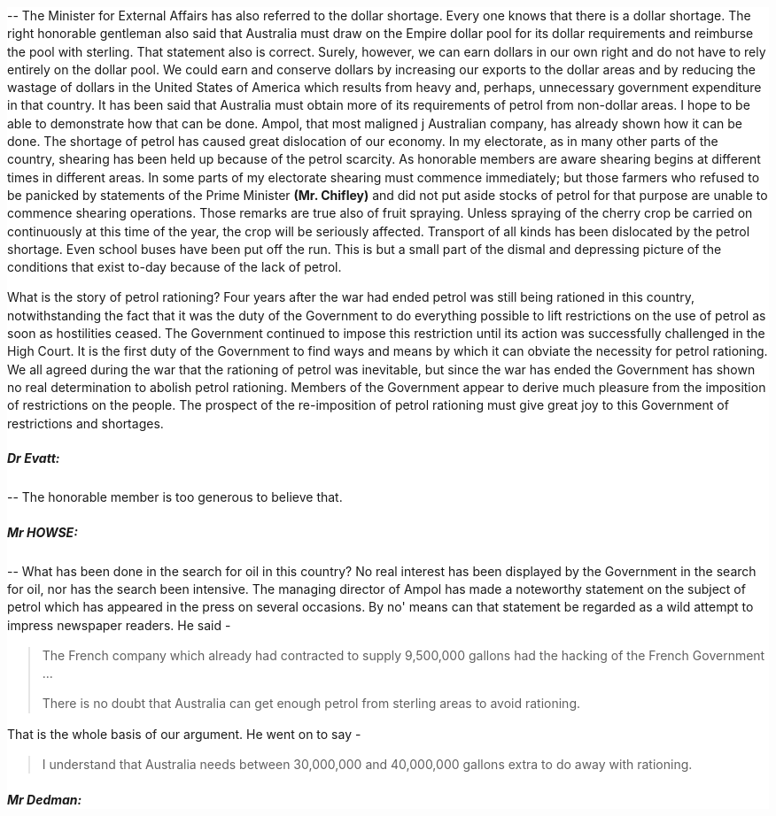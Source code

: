 -- The Minister for External Affairs has also referred to the dollar shortage. Every one knows that there is a dollar shortage. The right honorable gentleman also said that Australia must draw on the Empire dollar pool for its dollar requirements and reimburse the pool with sterling. That statement also is correct. Surely, however, we can earn dollars in our own right and do not have to rely entirely on the dollar pool. We could earn and conserve dollars by increasing our exports to the dollar areas and by reducing the wastage of dollars in the United States of America which results from heavy and, perhaps, unnecessary government expenditure in that country. It has been said that Australia must obtain more of its requirements of petrol from non-dollar areas. I hope to be able to demonstrate how that can be done. Ampol, that most maligned j Australian company, has already shown how it can be done. The shortage of petrol has caused great dislocation of our economy. In my electorate, as in many other parts of the country, shearing has been held up because of the petrol scarcity. As honorable members are aware shearing begins at different times in different areas. In some parts of my electorate shearing must commence immediately; but those farmers who refused to be panicked by statements of the Prime Minister  **(Mr. Chifley)**  and did not put aside stocks of petrol for that purpose are unable to commence shearing operations. Those remarks are true also of fruit spraying. Unless spraying of the cherry crop be carried on continuously at this time of the year, the crop will be seriously affected. Transport of all kinds has been dislocated by the petrol shortage. Even school buses have been put off the  run. This is but a small part of the dismal and depressing picture of the conditions that exist to-day because of the lack of petrol. 

What is the story of petrol rationing? Four years after the war had ended petrol was still being rationed in this country, notwithstanding the fact that it was the duty of the Government to do everything possible to lift restrictions on the use of petrol as soon as hostilities ceased. The Government continued to impose this restriction until its action was successfully challenged in the High Court. It is the first duty of the Government to find ways and means by which it can obviate the necessity for petrol rationing. We all agreed during the war that the rationing of petrol was inevitable, but since the war has ended the Government has shown no real determination to abolish petrol rationing. Members of the Government appear to derive much pleasure from the imposition of restrictions on the people. The prospect of the re-imposition of petrol rationing must give great joy to this Government of restrictions and shortages. 

##### Dr Evatt:

-- The honorable member is too generous to believe that. 

##### Mr HOWSE:

-- What has been done in the search for oil in this country? No real interest has been displayed by the Government in the search for oil, nor has the search been intensive. The managing director of Ampol has made a noteworthy statement on the subject of petrol which has appeared in the press on several occasions. By no' means can that statement be regarded as a wild attempt to impress newspaper readers. He said - 

  >The French company which already had contracted to supply 9,500,000 gallons had the hacking of the French Government ... 
  >
  >There is no doubt that Australia can get enough petrol from sterling areas to avoid rationing. 

That is the whole basis of our argument. He went on to say - 

  >I understand that Australia needs between 30,000,000 and 40,000,000 gallons extra to do away with rationing. 

##### Mr Dedman:

